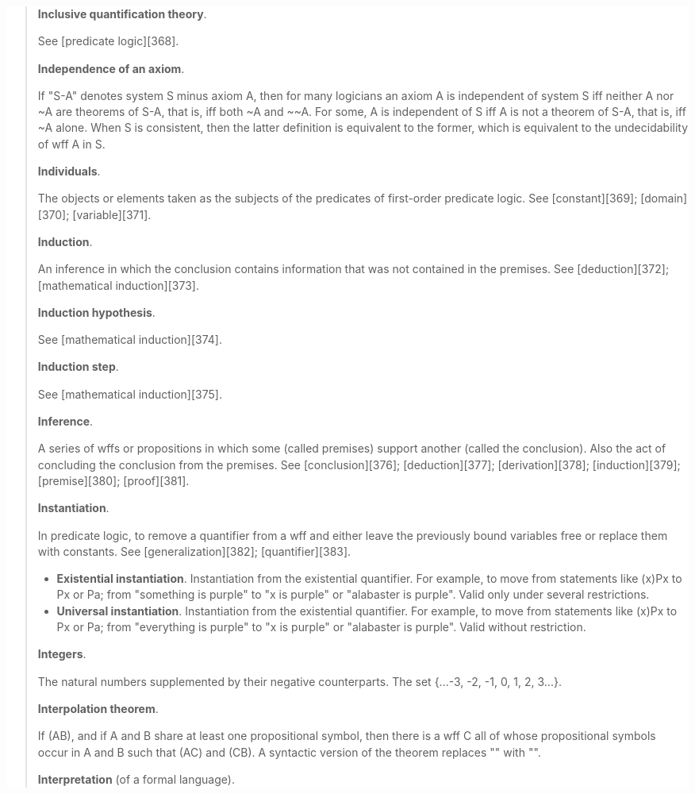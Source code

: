 > **Inclusive quantification theory**.
> 
> See [predicate logic][368].
> 
> **Independence of an axiom**.
> 
> If "S-A" denotes system S minus axiom A, then for many logicians an axiom A is independent of system S iff neither A nor ~A are theorems of S-A, that is, iff both ~A and ~~A. For some, A is independent of S iff A is not a theorem of S-A, that is, iff ~A alone. When S is consistent, then the latter definition is equivalent to the former, which is equivalent to the undecidability of wff A in S.
> 
> **Individuals**.
> 
> The objects or elements taken as the subjects of the predicates of first-order predicate logic. See [constant][369]; [domain][370]; [variable][371].
> 
> **Induction**.
> 
> An inference in which the conclusion contains information that was not contained in the premises. See [deduction][372]; [mathematical induction][373].
> 
> **Induction hypothesis**.
> 
> See [mathematical induction][374].
> 
> **Induction step**.
> 
> See [mathematical induction][375].
> 
> **Inference**.
> 
> A series of wffs or propositions in which some (called premises) support another (called the conclusion). Also the act of concluding the conclusion from the premises. See [conclusion][376]; [deduction][377]; [derivation][378]; [induction][379]; [premise][380]; [proof][381].
> 
> **Instantiation**.
> 
> In predicate logic, to remove a quantifier from a wff and either leave the previously bound variables free or replace them with constants. See [generalization][382]; [quantifier][383].
> 
> -   **Existential instantiation**. Instantiation from the existential quantifier. For example, to move from statements like (x)Px to Px or Pa; from "something is purple" to "x is purple" or "alabaster is purple". Valid only under several restrictions.
> -   **Universal instantiation**. Instantiation from the existential quantifier. For example, to move from statements like (x)Px to Px or Pa; from "everything is purple" to "x is purple" or "alabaster is purple". Valid without restriction.
> 
> **Integers**.
> 
> The natural numbers supplemented by their negative counterparts. The set {...-3, -2, -1, 0, 1, 2, 3...}.
> 
> **Interpolation theorem**.
> 
> If (AB), and if A and B share at least one propositional symbol, then there is a wff C all of whose propositional symbols occur in A and B such that (AC) and (CB). A syntactic version of the theorem replaces "" with "". 
> 
> **Interpretation** (of a formal language).
> 

[1]: https://web.archive.org/web/20060202022759/http://www.earlham.edu/~peters/hometoc.htm
[2]: https://web.archive.org/web/20060202022759/http://www.earlham.edu/~phil/index.htm
[3]: https://web.archive.org/web/20060202022759/http://www.earlham.edu/
[4]: https://web.archive.org/web/20060202022759/http://www.earlham.edu/~peters/courses/logsys/glossary.htm#a
[5]: https://web.archive.org/web/20060202022759/http://www.earlham.edu/~peters/courses/logsys/glossary.htm#b
[6]: https://web.archive.org/web/20060202022759/http://www.earlham.edu/~peters/courses/logsys/glossary.htm#c
[7]: https://web.archive.org/web/20060202022759/http://www.earlham.edu/~peters/courses/logsys/glossary.htm#d
[8]: https://web.archive.org/web/20060202022759/http://www.earlham.edu/~peters/courses/logsys/glossary.htm#e
[9]: https://web.archive.org/web/20060202022759/http://www.earlham.edu/~peters/courses/logsys/glossary.htm#f
[10]: https://web.archive.org/web/20060202022759/http://www.earlham.edu/~peters/courses/logsys/glossary.htm#g
[11]: https://web.archive.org/web/20060202022759/http://www.earlham.edu/~peters/courses/logsys/glossary.htm#h
[12]: https://web.archive.org/web/20060202022759/http://www.earlham.edu/~peters/courses/logsys/glossary.htm#i
[13]: https://web.archive.org/web/20060202022759/http://www.earlham.edu/~peters/courses/logsys/glossary.htm#j
[14]: https://web.archive.org/web/20060202022759/http://www.earlham.edu/~peters/courses/logsys/glossary.htm#k
[15]: https://web.archive.org/web/20060202022759/http://www.earlham.edu/~peters/courses/logsys/glossary.htm#l
[16]: https://web.archive.org/web/20060202022759/http://www.earlham.edu/~peters/courses/logsys/glossary.htm#m
[17]: https://web.archive.org/web/20060202022759/http://www.earlham.edu/~peters/courses/logsys/glossary.htm#n
[18]: https://web.archive.org/web/20060202022759/http://www.earlham.edu/~peters/courses/logsys/glossary.htm#o
[19]: https://web.archive.org/web/20060202022759/http://www.earlham.edu/~peters/courses/logsys/glossary.htm#p
[20]: https://web.archive.org/web/20060202022759/http://www.earlham.edu/~peters/courses/logsys/glossary.htm#q
[21]: https://web.archive.org/web/20060202022759/http://www.earlham.edu/~peters/courses/logsys/glossary.htm#r
[22]: https://web.archive.org/web/20060202022759/http://www.earlham.edu/~peters/courses/logsys/glossary.htm#s
[23]: https://web.archive.org/web/20060202022759/http://www.earlham.edu/~peters/courses/logsys/glossary.htm#t
[24]: https://web.archive.org/web/20060202022759/http://www.earlham.edu/~peters/courses/logsys/glossary.htm#u
[25]: https://web.archive.org/web/20060202022759/http://www.earlham.edu/~peters/courses/logsys/glossary.htm#v
[26]: https://web.archive.org/web/20060202022759/http://www.earlham.edu/~peters/courses/logsys/glossary.htm#w
[27]: https://web.archive.org/web/20060202022759/http://www.earlham.edu/~peters/courses/logsys/glossary.htm#x
[28]: https://web.archive.org/web/20060202022759/http://www.earlham.edu/~peters/courses/logsys/glossary.htm#y
[29]: https://web.archive.org/web/20060202022759/http://www.earlham.edu/~peters/courses/logsys/glossary.htm#z
[30]: https://web.archive.org/web/20060202022759/http://www.earlham.edu/~peters/courses/logsys/glossary.htm#complement
[31]: https://web.archive.org/web/20060202022759/http://www.earlham.edu/~peters/courses/logsys/glossary.htm#numeral
[32]: https://web.archive.org/web/20060202022759/http://www.earlham.edu/~peters/courses/logsys/glossary.htm#implication
[33]: https://web.archive.org/web/20060202022759/http://www.earlham.edu/~peters/courses/logsys/glossary.htm#theorem
[34]: https://web.archive.org/web/20060202022759/http://www.earlham.edu/~peters/courses/logsys/glossary.htm#corrarg
[35]: https://web.archive.org/web/20060202022759/http://www.earlham.edu/~peters/courses/logsys/glossary.htm#fot
[36]: https://web.archive.org/web/20060202022759/http://www.earlham.edu/~peters/courses/logsys/glossary.htm#gnumbering
[37]: https://web.archive.org/web/20060202022759/http://www.earlham.edu/~peters/courses/logsys/glossary.htm#pl
[38]: https://web.archive.org/web/20060202022759/http://www.earlham.edu/~peters/courses/logsys/glossary.htm#relation
[39]: https://web.archive.org/web/20060202022759/http://www.earlham.edu/~peters/courses/logsys/glossary.htm#logicalvalidity
[40]: https://web.archive.org/web/20060202022759/http://www.earlham.edu/~peters/courses/logsys/glossary.htm#settheory
[41]: https://web.archive.org/web/20060202022759/http://www.earlham.edu/~peters/courses/logsys/glossary.htm#a
[42]: https://web.archive.org/web/20060202022759/http://www.earlham.edu/~peters/courses/logsys/glossary.htm#b
[43]: https://web.archive.org/web/20060202022759/http://www.earlham.edu/~peters/courses/logsys/glossary.htm#c
[44]: https://web.archive.org/web/20060202022759/http://www.earlham.edu/~peters/courses/logsys/glossary.htm#d
[45]: https://web.archive.org/web/20060202022759/http://www.earlham.edu/~peters/courses/logsys/glossary.htm#e
[46]: https://web.archive.org/web/20060202022759/http://www.earlham.edu/~peters/courses/logsys/glossary.htm#f
[47]: https://web.archive.org/web/20060202022759/http://www.earlham.edu/~peters/courses/logsys/glossary.htm#g
[48]: https://web.archive.org/web/20060202022759/http://www.earlham.edu/~peters/courses/logsys/glossary.htm#h
[49]: https://web.archive.org/web/20060202022759/http://www.earlham.edu/~peters/courses/logsys/glossary.htm#i
[50]: https://web.archive.org/web/20060202022759/http://www.earlham.edu/~peters/courses/logsys/glossary.htm#j
[51]: https://web.archive.org/web/20060202022759/http://www.earlham.edu/~peters/courses/logsys/glossary.htm#k
[52]: https://web.archive.org/web/20060202022759/http://www.earlham.edu/~peters/courses/logsys/glossary.htm#l
[53]: https://web.archive.org/web/20060202022759/http://www.earlham.edu/~peters/courses/logsys/glossary.htm#m
[54]: https://web.archive.org/web/20060202022759/http://www.earlham.edu/~peters/courses/logsys/glossary.htm#n
[55]: https://web.archive.org/web/20060202022759/http://www.earlham.edu/~peters/courses/logsys/glossary.htm#o
[56]: https://web.archive.org/web/20060202022759/http://www.earlham.edu/~peters/courses/logsys/glossary.htm#p
[57]: https://web.archive.org/web/20060202022759/http://www.earlham.edu/~peters/courses/logsys/glossary.htm#q
[58]: https://web.archive.org/web/20060202022759/http://www.earlham.edu/~peters/courses/logsys/glossary.htm#r
[59]: https://web.archive.org/web/20060202022759/http://www.earlham.edu/~peters/courses/logsys/glossary.htm#s
[60]: https://web.archive.org/web/20060202022759/http://www.earlham.edu/~peters/courses/logsys/glossary.htm#t
[61]: https://web.archive.org/web/20060202022759/http://www.earlham.edu/~peters/courses/logsys/glossary.htm#u
[62]: https://web.archive.org/web/20060202022759/http://www.earlham.edu/~peters/courses/logsys/glossary.htm#v
[63]: https://web.archive.org/web/20060202022759/http://www.earlham.edu/~peters/courses/logsys/glossary.htm#w